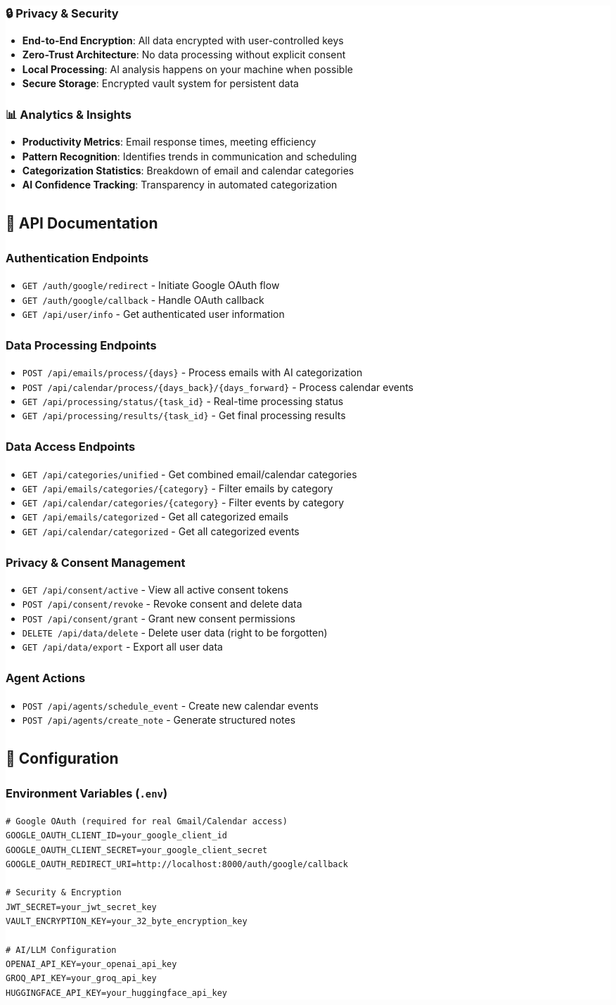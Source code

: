 ### 🔒 Privacy & Security
- **End-to-End Encryption**: All data encrypted with user-controlled keys
- **Zero-Trust Architecture**: No data processing without explicit consent
- **Local Processing**: AI analysis happens on your machine when possible
- **Secure Storage**: Encrypted vault system for persistent data

### 📊 Analytics & Insights
- **Productivity Metrics**: Email response times, meeting efficiency
- **Pattern Recognition**: Identifies trends in communication and scheduling
- **Categorization Statistics**: Breakdown of email and calendar categories
- **AI Confidence Tracking**: Transparency in automated categorization

## 🔌 API Documentation

### Authentication Endpoints
- `GET /auth/google/redirect` - Initiate Google OAuth flow
- `GET /auth/google/callback` - Handle OAuth callback
- `GET /api/user/info` - Get authenticated user information

### Data Processing Endpoints
- `POST /api/emails/process/{days}` - Process emails with AI categorization
- `POST /api/calendar/process/{days_back}/{days_forward}` - Process calendar events
- `GET /api/processing/status/{task_id}` - Real-time processing status
- `GET /api/processing/results/{task_id}` - Get final processing results

### Data Access Endpoints
- `GET /api/categories/unified` - Get combined email/calendar categories
- `GET /api/emails/categories/{category}` - Filter emails by category
- `GET /api/calendar/categories/{category}` - Filter events by category
- `GET /api/emails/categorized` - Get all categorized emails
- `GET /api/calendar/categorized` - Get all categorized events

### Privacy & Consent Management
- `GET /api/consent/active` - View all active consent tokens
- `POST /api/consent/revoke` - Revoke consent and delete data
- `POST /api/consent/grant` - Grant new consent permissions
- `DELETE /api/data/delete` - Delete user data (right to be forgotten)
- `GET /api/data/export` - Export all user data

### Agent Actions
- `POST /api/agents/schedule_event` - Create new calendar events
- `POST /api/agents/create_note` - Generate structured notes

## 🔧 Configuration

### Environment Variables (`.env`)
```env
# Google OAuth (required for real Gmail/Calendar access)
GOOGLE_OAUTH_CLIENT_ID=your_google_client_id
GOOGLE_OAUTH_CLIENT_SECRET=your_google_client_secret
GOOGLE_OAUTH_REDIRECT_URI=http://localhost:8000/auth/google/callback

# Security & Encryption
JWT_SECRET=your_jwt_secret_key
VAULT_ENCRYPTION_KEY=your_32_byte_encryption_key

# AI/LLM Configuration
OPENAI_API_KEY=your_openai_api_key
GROQ_API_KEY=your_groq_api_key
HUGGINGFACE_API_KEY=your_huggingface_api_key
```
